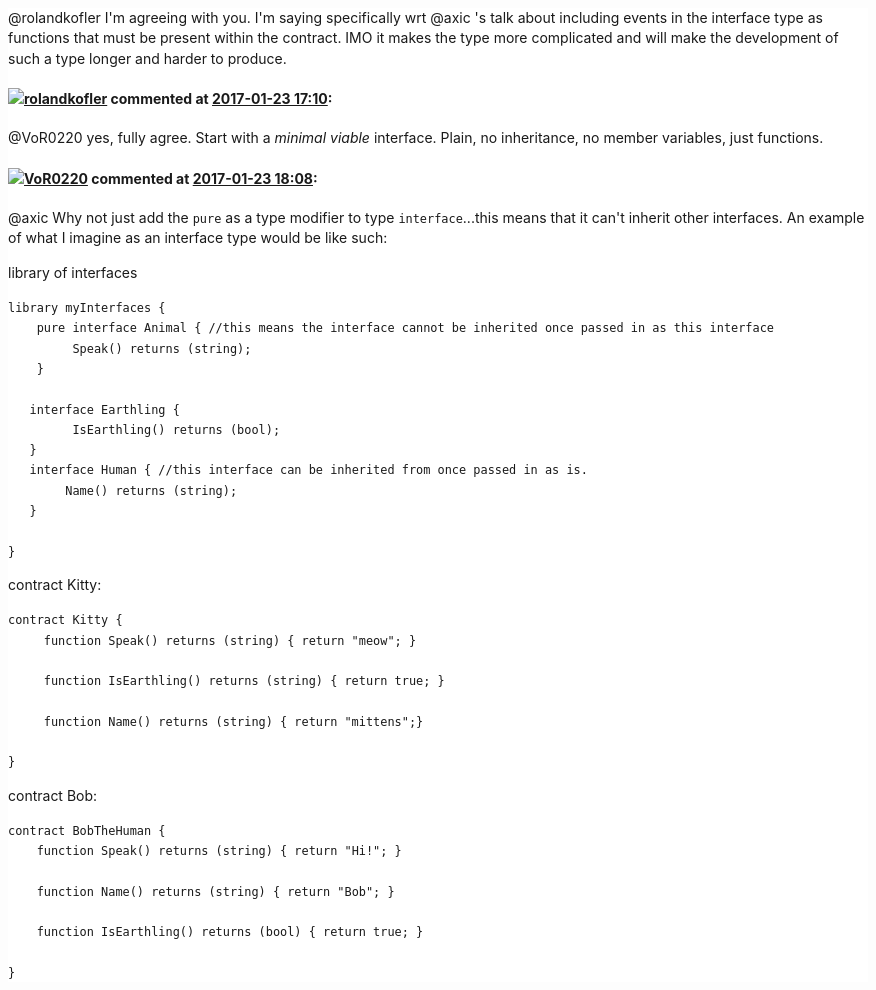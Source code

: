 @rolandkofler I'm agreeing with you. I'm saying specifically wrt @axic 's talk about including events in the interface type as functions that must be present within the contract. IMO it makes the type more complicated and will make the development of such a type longer and harder to produce.

#### <img src="https://avatars.githubusercontent.com/u/979444?v=4" width="50">[rolandkofler](https://github.com/rolandkofler) commented at [2017-01-23 17:10](https://github.com/ethereum/solidity/issues/847#issuecomment-274550791):

@VoR0220 yes, fully agree. Start with a *minimal viable* interface. Plain, no inheritance, no member variables, just functions.

#### <img src="https://avatars.githubusercontent.com/u/7756785?u=2893ea91743ac89ee3846d1f5c7209720e834129&v=4" width="50">[VoR0220](https://github.com/VoR0220) commented at [2017-01-23 18:08](https://github.com/ethereum/solidity/issues/847#issuecomment-274568707):

@axic Why not just add the `pure` as a type modifier to type `interface`...this means that it can't inherit other interfaces. An example of what I imagine as an interface type would be like such:

library of interfaces
```
library myInterfaces {
    pure interface Animal { //this means the interface cannot be inherited once passed in as this interface
         Speak() returns (string);
    }

   interface Earthling {
         IsEarthling() returns (bool);
   } 
   interface Human { //this interface can be inherited from once passed in as is. 
        Name() returns (string);
   }

}
```

contract Kitty:

```
contract Kitty {
     function Speak() returns (string) { return "meow"; }

     function IsEarthling() returns (string) { return true; } 

     function Name() returns (string) { return "mittens";}
     
}
```

contract Bob:

```
contract BobTheHuman {
    function Speak() returns (string) { return "Hi!"; }

    function Name() returns (string) { return "Bob"; }

    function IsEarthling() returns (bool) { return true; }

}
```
